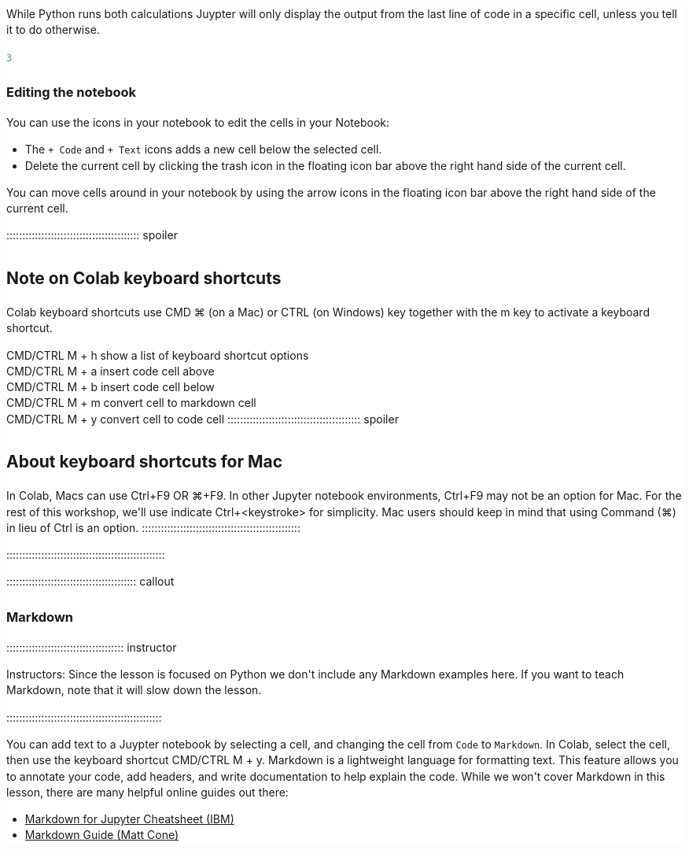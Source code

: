 While Python runs both calculations Juypter will only display the output from the last line of code in a specific cell, unless you tell it to do otherwise.

```python
3
```

### Editing the notebook

You can use the icons in your notebook to edit the cells in your Notebook:

- The `+ Code` and `+ Text` icons adds a new cell below the selected cell.
- Delete the current cell by clicking the trash icon in the floating icon bar above the right hand side of the current cell. 

You can move cells around in your notebook by using the arrow icons in the floating icon bar above the right hand side of the current cell.

:::::::::::::::::::::::::::::::::::::::::: spoiler

## Note on Colab keyboard shortcuts

Colab keyboard shortcuts use CMD ⌘ (on a Mac) or CTRL (on Windows) key together with the m key to activate a keyboard shortcut. 

CMD/CTRL M + h show a list of keyboard shortcut options  
CMD/CTRL M + a insert code cell above  
CMD/CTRL M + b insert code cell below  
CMD/CTRL M + m convert cell to markdown cell  
CMD/CTRL M + y convert cell to code cell
:::::::::::::::::::::::::::::::::::::::::: spoiler

## About keyboard shortcuts for Mac
In Colab, Macs can use Ctrl+F9 OR ⌘+F9. In other Jupyter notebook environments, Ctrl+F9 may not be an option for Mac. For the rest of this workshop, we'll use indicate Ctrl+\<keystroke\> for simplicity. Mac users should keep in mind that using Command (⌘) in lieu of Ctrl is an option. 
::::::::::::::::::::::::::::::::::::::::::::::::::

::::::::::::::::::::::::::::::::::::::::::::::::::

:::::::::::::::::::::::::::::::::::::::::  callout
### Markdown
::::::::::::::::::::::::::::::::::::: instructor

Instructors: Since the lesson is focused on Python we don't include any Markdown examples here. If you want to teach Markdown, note that it will slow down the lesson.

:::::::::::::::::::::::::::::::::::::::::::::::::

You can add text to a Juypter notebook by selecting a cell, and changing the cell from `Code` to `Markdown`. In Colab, select the cell, then use the keyboard shortcut CMD/CTRL M + y. Markdown is a lightweight language for formatting text. This feature allows you to annotate your code, add headers, and write documentation to help explain the code. While we won't cover Markdown in this lesson, there are many helpful online guides out there:
- [Markdown for Jupyter Cheatsheet (IBM)](https://www.ibm.com/docs/en/watson-studio-local/1.2.3?topic=notebooks-markdown-jupyter-cheatsheet)
- [Markdown Guide (Matt Cone)](https://www.markdownguide.org/)
